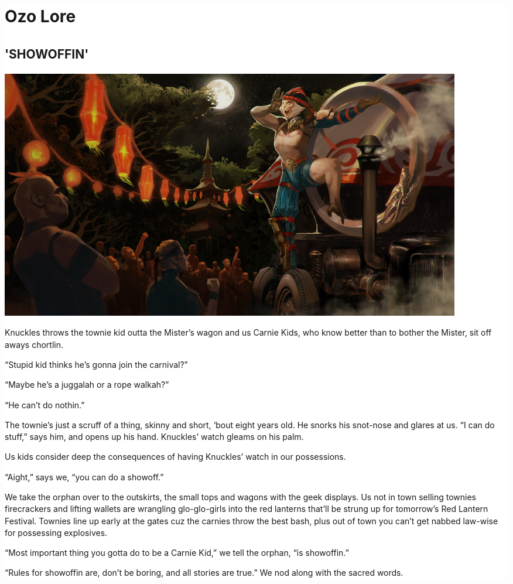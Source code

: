 # Ozo Lore

## 'SHOWOFFIN'

![Ozo! Ozo! Ozo!](../../.gitbook/assets/ozo_lore1_1000px-768x413.jpg)

Knuckles throws the townie kid outta the Mister’s wagon and us Carnie Kids, who know better than to bother the Mister, sit off aways chortlin.

“Stupid kid thinks he’s gonna join the carnival?”

“Maybe he’s a juggalah or a rope walkah?”

“He can’t do nothin.”

The townie’s just a scruff of a thing, skinny and short, ‘bout eight years old. He snorks his snot-nose and glares at us. “I can do stuff,” says him, and opens up his hand. Knuckles’ watch gleams on his palm.

Us kids consider deep the consequences of having Knuckles’ watch in our possessions.

“Aight,” says we, “you can do a showoff.”

We take the orphan over to the outskirts, the small tops and wagons with the geek displays. Us not in town selling townies firecrackers and lifting wallets are wrangling glo-glo-girls into the red lanterns that’ll be strung up for tomorrow’s Red Lantern Festival. Townies line up early at the gates cuz the carnies throw the best bash, plus out of town you can’t get nabbed law-wise for possessing explosives.

“Most important thing you gotta do to be a Carnie Kid,” we tell the orphan, “is showoffin.”

“Rules for showoffin are, don’t be boring, and all stories are true.” We nod along with the sacred words.
